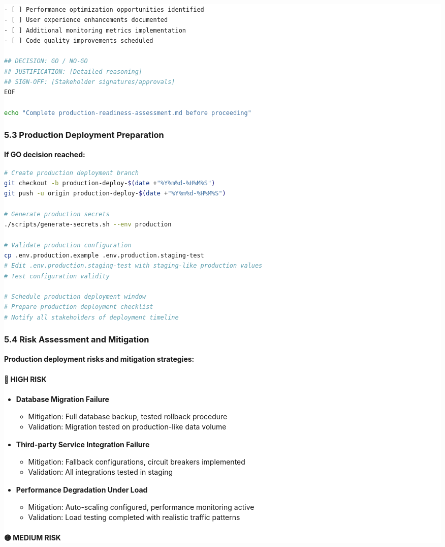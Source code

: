 ```bash
- [ ] Performance optimization opportunities identified
- [ ] User experience enhancements documented
- [ ] Additional monitoring metrics implementation
- [ ] Code quality improvements scheduled

## DECISION: GO / NO-GO
## JUSTIFICATION: [Detailed reasoning]
## SIGN-OFF: [Stakeholder signatures/approvals]
EOF

echo "Complete production-readiness-assessment.md before proceeding"
```

### 5.3 Production Deployment Preparation

**If GO decision reached:**

```bash
# Create production deployment branch
git checkout -b production-deploy-$(date +"%Y%m%d-%H%M%S")
git push -u origin production-deploy-$(date +"%Y%m%d-%H%M%S")

# Generate production secrets
./scripts/generate-secrets.sh --env production

# Validate production configuration
cp .env.production.example .env.production.staging-test
# Edit .env.production.staging-test with staging-like production values
# Test configuration validity

# Schedule production deployment window
# Prepare production deployment checklist
# Notify all stakeholders of deployment timeline
```

### 5.4 Risk Assessment and Mitigation

**Production deployment risks and mitigation strategies:**

#### 🔴 HIGH RISK

- **Database Migration Failure**
  - Mitigation: Full database backup, tested rollback procedure
  - Validation: Migration tested on production-like data volume

- **Third-party Service Integration Failure**
  - Mitigation: Fallback configurations, circuit breakers implemented
  - Validation: All integrations tested in staging

- **Performance Degradation Under Load**
  - Mitigation: Auto-scaling configured, performance monitoring active
  - Validation: Load testing completed with realistic traffic patterns

#### 🟡 MEDIUM RISK
